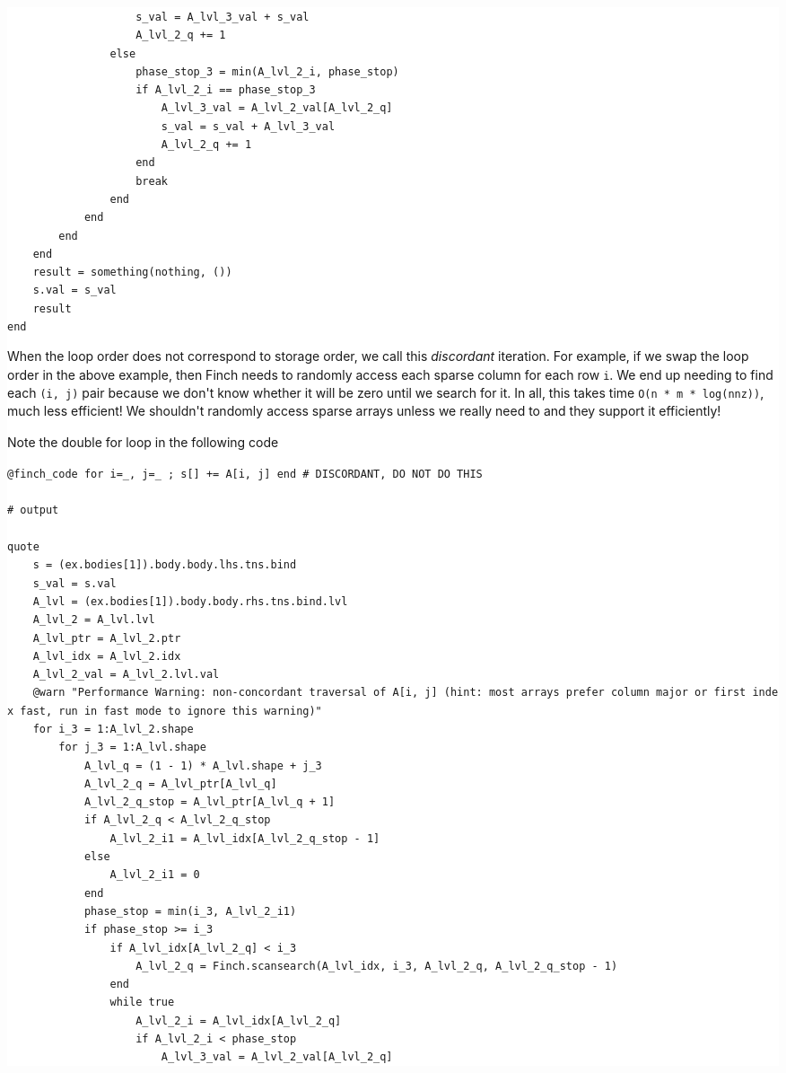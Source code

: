 ```jldoctest example1
                    s_val = A_lvl_3_val + s_val
                    A_lvl_2_q += 1
                else
                    phase_stop_3 = min(A_lvl_2_i, phase_stop)
                    if A_lvl_2_i == phase_stop_3
                        A_lvl_3_val = A_lvl_2_val[A_lvl_2_q]
                        s_val = s_val + A_lvl_3_val
                        A_lvl_2_q += 1
                    end
                    break
                end
            end
        end
    end
    result = something(nothing, ())
    s.val = s_val
    result
end
```


When the loop order does not correspond to storage order, we call this
*discordant* iteration. For example, if we swap the loop order in the
above example, then Finch needs to randomly access each sparse column for each
row `i`. We end up needing to find each `(i, j)` pair because we don't know
whether it will be zero until we search for it. In all, this takes time
`O(n * m * log(nnz))`, much less efficient! We shouldn't randomly access sparse
arrays unless we really need to and they support it efficiently!

Note the double for loop in the following code

```jldoctest example1
@finch_code for i=_, j=_ ; s[] += A[i, j] end # DISCORDANT, DO NOT DO THIS

# output

quote
    s = (ex.bodies[1]).body.body.lhs.tns.bind
    s_val = s.val
    A_lvl = (ex.bodies[1]).body.body.rhs.tns.bind.lvl
    A_lvl_2 = A_lvl.lvl
    A_lvl_ptr = A_lvl_2.ptr
    A_lvl_idx = A_lvl_2.idx
    A_lvl_2_val = A_lvl_2.lvl.val
    @warn "Performance Warning: non-concordant traversal of A[i, j] (hint: most arrays prefer column major or first index fast, run in fast mode to ignore this warning)"
    for i_3 = 1:A_lvl_2.shape
        for j_3 = 1:A_lvl.shape
            A_lvl_q = (1 - 1) * A_lvl.shape + j_3
            A_lvl_2_q = A_lvl_ptr[A_lvl_q]
            A_lvl_2_q_stop = A_lvl_ptr[A_lvl_q + 1]
            if A_lvl_2_q < A_lvl_2_q_stop
                A_lvl_2_i1 = A_lvl_idx[A_lvl_2_q_stop - 1]
            else
                A_lvl_2_i1 = 0
            end
            phase_stop = min(i_3, A_lvl_2_i1)
            if phase_stop >= i_3
                if A_lvl_idx[A_lvl_2_q] < i_3
                    A_lvl_2_q = Finch.scansearch(A_lvl_idx, i_3, A_lvl_2_q, A_lvl_2_q_stop - 1)
                end
                while true
                    A_lvl_2_i = A_lvl_idx[A_lvl_2_q]
                    if A_lvl_2_i < phase_stop
                        A_lvl_3_val = A_lvl_2_val[A_lvl_2_q]
```
